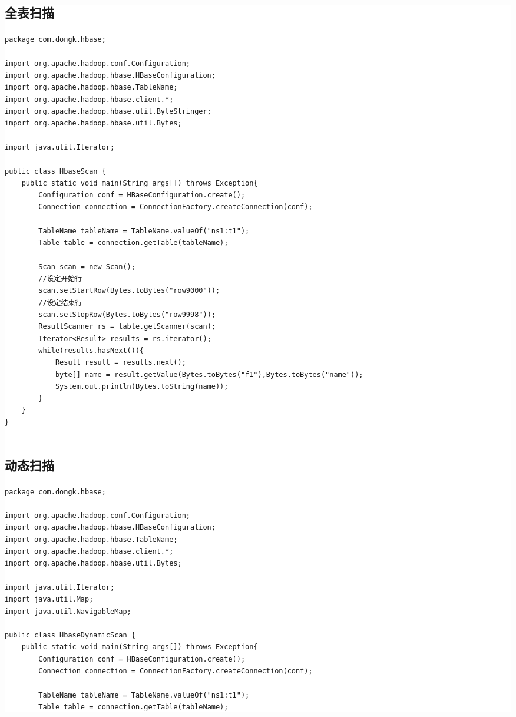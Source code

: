 ## 全表扫描

``` 
package com.dongk.hbase;

import org.apache.hadoop.conf.Configuration;
import org.apache.hadoop.hbase.HBaseConfiguration;
import org.apache.hadoop.hbase.TableName;
import org.apache.hadoop.hbase.client.*;
import org.apache.hadoop.hbase.util.ByteStringer;
import org.apache.hadoop.hbase.util.Bytes;

import java.util.Iterator;

public class HbaseScan {
    public static void main(String args[]) throws Exception{
        Configuration conf = HBaseConfiguration.create();
        Connection connection = ConnectionFactory.createConnection(conf);

        TableName tableName = TableName.valueOf("ns1:t1");
        Table table = connection.getTable(tableName);

        Scan scan = new Scan();
        //设定开始行
        scan.setStartRow(Bytes.toBytes("row9000"));
        //设定结束行
        scan.setStopRow(Bytes.toBytes("row9998"));
        ResultScanner rs = table.getScanner(scan);
        Iterator<Result> results = rs.iterator();
        while(results.hasNext()){
            Result result = results.next();
            byte[] name = result.getValue(Bytes.toBytes("f1"),Bytes.toBytes("name"));
            System.out.println(Bytes.toString(name));
        }
    }
}


```

## 动态扫描

``` 
package com.dongk.hbase;

import org.apache.hadoop.conf.Configuration;
import org.apache.hadoop.hbase.HBaseConfiguration;
import org.apache.hadoop.hbase.TableName;
import org.apache.hadoop.hbase.client.*;
import org.apache.hadoop.hbase.util.Bytes;

import java.util.Iterator;
import java.util.Map;
import java.util.NavigableMap;

public class HbaseDynamicScan {
    public static void main(String args[]) throws Exception{
        Configuration conf = HBaseConfiguration.create();
        Connection connection = ConnectionFactory.createConnection(conf);

        TableName tableName = TableName.valueOf("ns1:t1");
        Table table = connection.getTable(tableName);

```